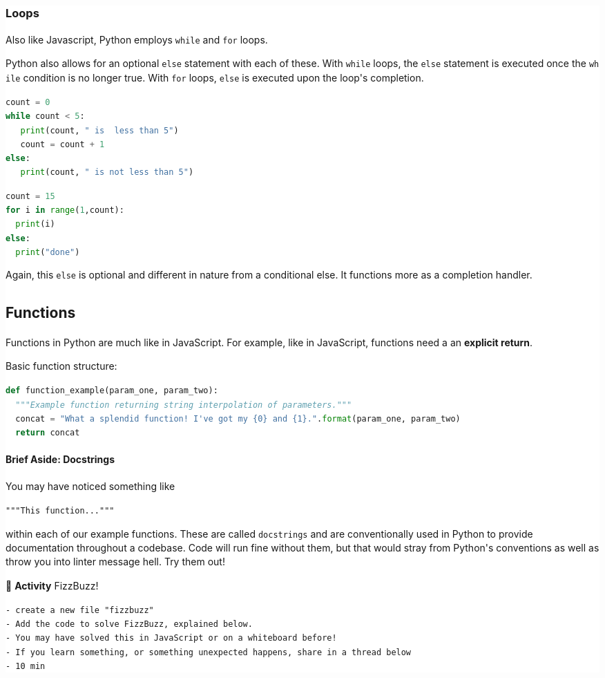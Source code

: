 ### Loops

Also like Javascript, Python employs `while` and `for` loops.

Python also allows for an optional `else` statement with each of these. With
`while` loops, the `else` statement is executed once the `while` condition is
no longer true. With `for` loops, `else` is executed upon the loop's
completion.

```python
count = 0
while count < 5:
   print(count, " is  less than 5")
   count = count + 1
else:
   print(count, " is not less than 5")
```

```python
count = 15
for i in range(1,count):
  print(i)
else:
  print("done")
```

Again, this `else` is optional and different in nature from a conditional else.
It functions more as a completion handler.

## Functions

Functions in Python are much like in JavaScript. For example, like in JavaScript, functions need a
an **explicit return**.

Basic function structure:

```python
def function_example(param_one, param_two):
  """Example function returning string interpolation of parameters."""
  concat = "What a splendid function! I've got my {0} and {1}.".format(param_one, param_two)
  return concat
```

#### Brief Aside: Docstrings

You may have noticed something like

`"""This function..."""`

within each of our example functions. These are called `docstrings` and are
conventionally used in Python to provide documentation throughout a codebase.
Code will run fine without them, but that would stray from Python's conventions
as well as throw you into linter message hell. Try them out!

&#x1F535; **Activity** FizzBuzz!
```
- create a new file "fizzbuzz"
- Add the code to solve FizzBuzz, explained below. 
- You may have solved this in JavaScript or on a whiteboard before! 
- If you learn something, or something unexpected happens, share in a thread below
- 10 min
```  

